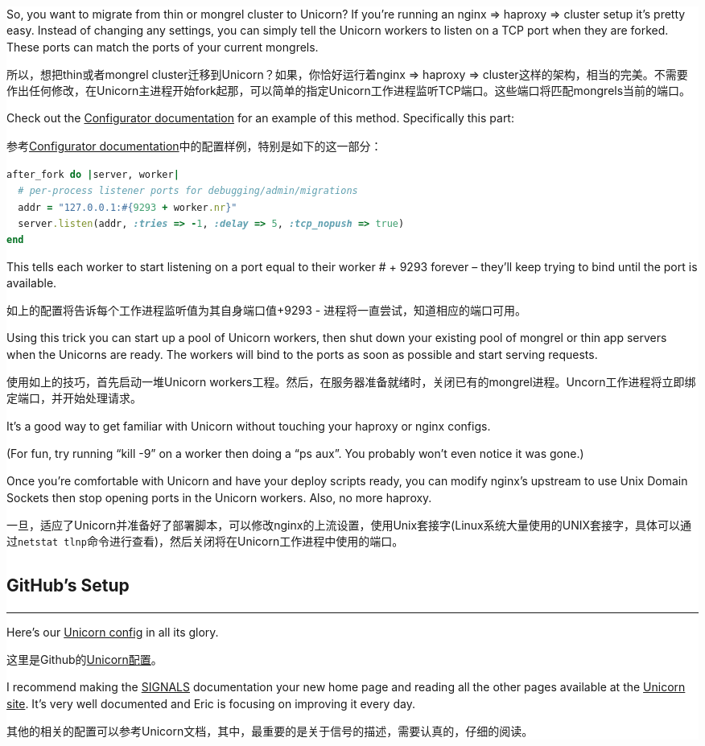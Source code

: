 So, you want to migrate from thin or mongrel cluster to Unicorn? If you’re running an nginx => haproxy => cluster setup it’s pretty easy. Instead of changing any settings, you can simply tell the Unicorn workers to listen on a TCP port when they are forked. These ports can match the ports of your current mongrels.

所以，想把thin或者mongrel cluster迁移到Unicorn？如果，你恰好运行着nginx => haproxy => cluster这样的架构，相当的完美。不需要作出任何修改，在Unicorn主进程开始fork起那，可以简单的指定Unicorn工作进程监听TCP端口。这些端口将匹配mongrels当前的端口。

Check out the [Configurator documentation](http://unicorn.bogomips.org/Unicorn/Configurator.html) for an example of this method. Specifically this part:

参考[Configurator documentation](http://unicorn.bogomips.org/Unicorn/Configurator.html)中的配置样例，特别是如下的这一部分：

```ruby
after_fork do |server, worker|
  # per-process listener ports for debugging/admin/migrations
  addr = "127.0.0.1:#{9293 + worker.nr}"
  server.listen(addr, :tries => -1, :delay => 5, :tcp_nopush => true)
end
```

This tells each worker to start listening on a port equal to their worker # + 9293 forever – they’ll keep trying to bind until the port is available.

如上的配置将告诉每个工作进程监听值为其自身端口值+9293 - 进程将一直尝试，知道相应的端口可用。

Using this trick you can start up a pool of Unicorn workers, then shut down your existing pool of mongrel or thin app servers when the Unicorns are ready. The workers will bind to the ports as soon as possible and start serving requests.

使用如上的技巧，首先启动一堆Unicorn workers工程。然后，在服务器准备就绪时，关闭已有的mongrel进程。Uncorn工作进程将立即绑定端口，并开始处理请求。

It’s a good way to get familiar with Unicorn without touching your haproxy or nginx configs.

(For fun, try running “kill -9” on a worker then doing a “ps aux”. You probably won’t even notice it was gone.)

Once you’re comfortable with Unicorn and have your deploy scripts ready, you can modify nginx’s upstream to use Unix Domain Sockets then stop opening ports in the Unicorn workers. Also, no more haproxy.

一旦，适应了Unicorn并准备好了部署脚本，可以修改nginx的上流设置，使用Unix套接字(Linux系统大量使用的UNIX套接字，具体可以通过`netstat tlnp`命令进行查看)，然后关闭将在Unicorn工作进程中使用的端口。

## GitHub’s Setup
----

Here’s our [Unicorn config](https://gist.github.com/defunkt/206253) in all its glory.

这里是Github的[Unicorn配置](https://gist.github.com/defunkt/206253)。

I recommend making the [SIGNALS](http://unicorn.bogomips.org/SIGNALS.html) documentation your new home page and reading all the other pages available at the [Unicorn site](http://unicorn.bogomips.org/). It’s very well documented and Eric is focusing on improving it every day.

其他的相关的配置可以参考Unicorn文档，其中，最重要的是关于信号的描述，需要认真的，仔细的阅读。
